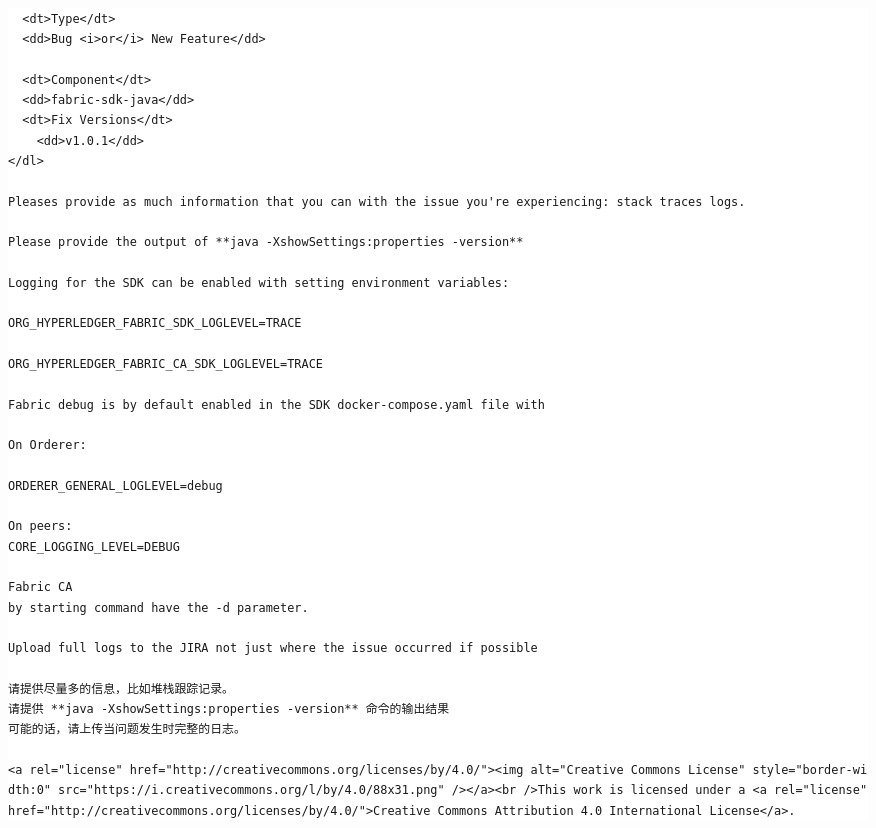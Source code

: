 ```
  <dt>Type</dt>
  <dd>Bug <i>or</i> New Feature</dd>

  <dt>Component</dt>
  <dd>fabric-sdk-java</dd>
  <dt>Fix Versions</dt>
    <dd>v1.0.1</dd>
</dl>

Pleases provide as much information that you can with the issue you're experiencing: stack traces logs.

Please provide the output of **java -XshowSettings:properties -version**

Logging for the SDK can be enabled with setting environment variables:

ORG_HYPERLEDGER_FABRIC_SDK_LOGLEVEL=TRACE

ORG_HYPERLEDGER_FABRIC_CA_SDK_LOGLEVEL=TRACE

Fabric debug is by default enabled in the SDK docker-compose.yaml file with

On Orderer:

ORDERER_GENERAL_LOGLEVEL=debug

On peers:
CORE_LOGGING_LEVEL=DEBUG

Fabric CA
by starting command have the -d parameter.

Upload full logs to the JIRA not just where the issue occurred if possible

请提供尽量多的信息，比如堆栈跟踪记录。
请提供 **java -XshowSettings:properties -version** 命令的输出结果
可能的话，请上传当问题发生时完整的日志。

<a rel="license" href="http://creativecommons.org/licenses/by/4.0/"><img alt="Creative Commons License" style="border-width:0" src="https://i.creativecommons.org/l/by/4.0/88x31.png" /></a><br />This work is licensed under a <a rel="license" href="http://creativecommons.org/licenses/by/4.0/">Creative Commons Attribution 4.0 International License</a>.
